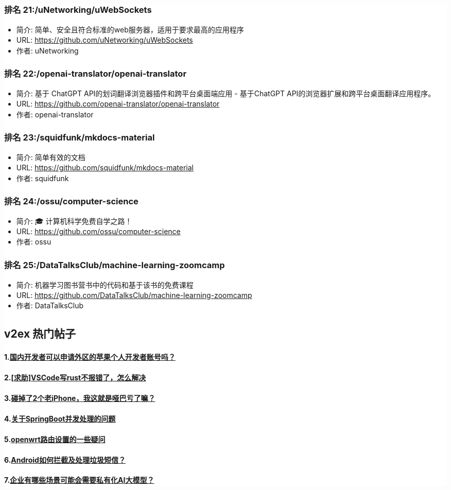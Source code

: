 ### 排名 21:/uNetworking/uWebSockets
- 简介: 简单、安全且符合标准的web服务器，适用于要求最高的应用程序
- URL: https://github.com/uNetworking/uWebSockets
- 作者: uNetworking 

### 排名 22:/openai-translator/openai-translator
- 简介: 基于 ChatGPT API的划词翻译浏览器插件和跨平台桌面端应用 - 基于ChatGPT API的浏览器扩展和跨平台桌面翻译应用程序。
- URL: https://github.com/openai-translator/openai-translator
- 作者: openai-translator 

### 排名 23:/squidfunk/mkdocs-material
- 简介: 简单有效的文档
- URL: https://github.com/squidfunk/mkdocs-material
- 作者: squidfunk 

### 排名 24:/ossu/computer-science
- 简介: 🎓 计算机科学免费自学之路！
- URL: https://github.com/ossu/computer-science
- 作者: ossu 

### 排名 25:/DataTalksClub/machine-learning-zoomcamp
- 简介: 机器学习图书营书中的代码和基于该书的免费课程
- URL: https://github.com/DataTalksClub/machine-learning-zoomcamp
- 作者: DataTalksClub 

## v2ex 热门帖子

#### 1.[国内开发者可以申请外区的苹果个人开发者账号吗？](https://www.v2ex.com/t/973195#reply3)
#### 2.[[求助]VSCode写rust不报错了，怎么解决](https://www.v2ex.com/t/973196#reply3)
#### 3.[碰掉了2个老iPhone，我这就是哑巴亏了嘛？](https://www.v2ex.com/t/973194#reply1)
#### 4.[关于SpringBoot并发处理的问题](https://www.v2ex.com/t/973197#reply0)
#### 5.[openwrt路由设置的一些疑问](https://www.v2ex.com/t/973198#reply0)
#### 6.[Android如何拦截及处理垃圾短信？](https://www.v2ex.com/t/973199#reply0)
#### 7.[企业有哪些场景可能会需要私有化AI大模型？](https://www.v2ex.com/t/973200#reply0)
